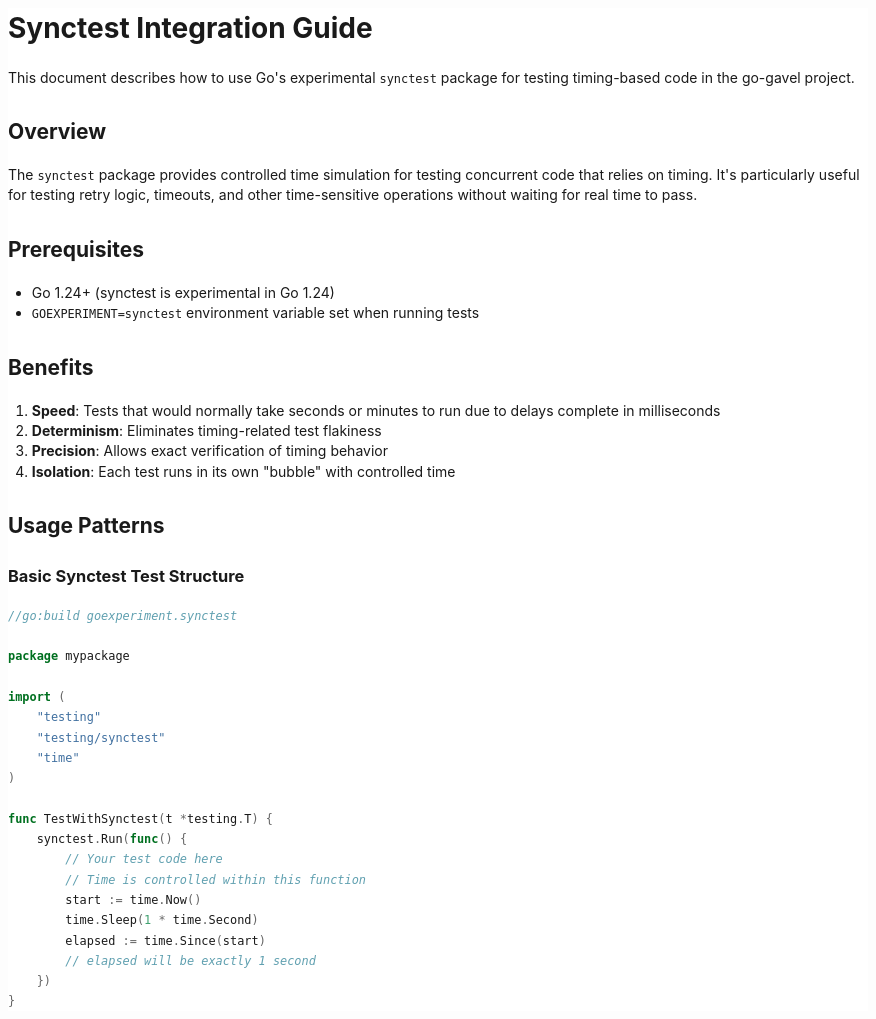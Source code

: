 # Synctest Integration Guide

This document describes how to use Go's experimental `synctest` package for testing timing-based code in the go-gavel project.

## Overview

The `synctest` package provides controlled time simulation for testing concurrent code that relies on timing. It's particularly useful for testing retry logic, timeouts, and other time-sensitive operations without waiting for real time to pass.

## Prerequisites

- Go 1.24+ (synctest is experimental in Go 1.24)
- `GOEXPERIMENT=synctest` environment variable set when running tests

## Benefits

1. **Speed**: Tests that would normally take seconds or minutes to run due to delays complete in milliseconds
2. **Determinism**: Eliminates timing-related test flakiness
3. **Precision**: Allows exact verification of timing behavior
4. **Isolation**: Each test runs in its own "bubble" with controlled time

## Usage Patterns

### Basic Synctest Test Structure

```go
//go:build goexperiment.synctest

package mypackage

import (
    "testing"
    "testing/synctest"
    "time"
)

func TestWithSynctest(t *testing.T) {
    synctest.Run(func() {
        // Your test code here
        // Time is controlled within this function
        start := time.Now()
        time.Sleep(1 * time.Second)
        elapsed := time.Since(start)
        // elapsed will be exactly 1 second
    })
}
```
